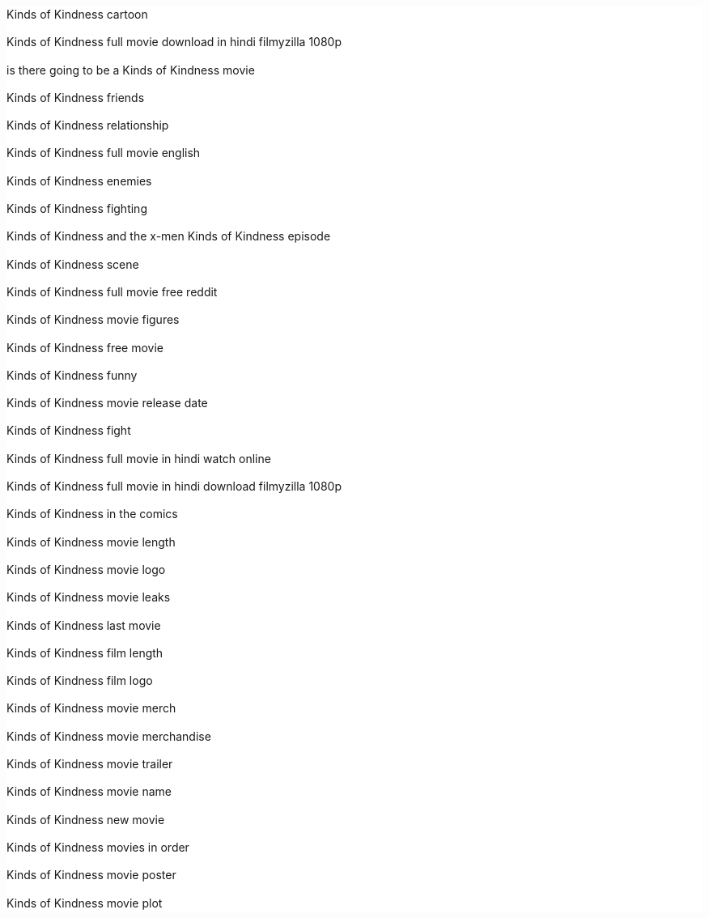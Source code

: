 Kinds of Kindness cartoon

Kinds of Kindness full movie download in hindi filmyzilla 1080p

is there going to be a Kinds of Kindness movie

Kinds of Kindness friends

Kinds of Kindness relationship

Kinds of Kindness full movie english

Kinds of Kindness enemies

Kinds of Kindness fighting

Kinds of Kindness and the x-men Kinds of Kindness episode

Kinds of Kindness scene

Kinds of Kindness full movie free reddit

Kinds of Kindness movie figures

Kinds of Kindness free movie

Kinds of Kindness funny

Kinds of Kindness movie release date

Kinds of Kindness fight

Kinds of Kindness full movie in hindi watch online

Kinds of Kindness full movie in hindi download filmyzilla 1080p

Kinds of Kindness in the comics

Kinds of Kindness movie length

Kinds of Kindness movie logo

Kinds of Kindness movie leaks

Kinds of Kindness last movie

Kinds of Kindness film length

Kinds of Kindness film logo

Kinds of Kindness movie merch

Kinds of Kindness movie merchandise

Kinds of Kindness movie trailer

Kinds of Kindness movie name

Kinds of Kindness new movie

Kinds of Kindness movies in order

Kinds of Kindness movie poster

Kinds of Kindness movie plot
